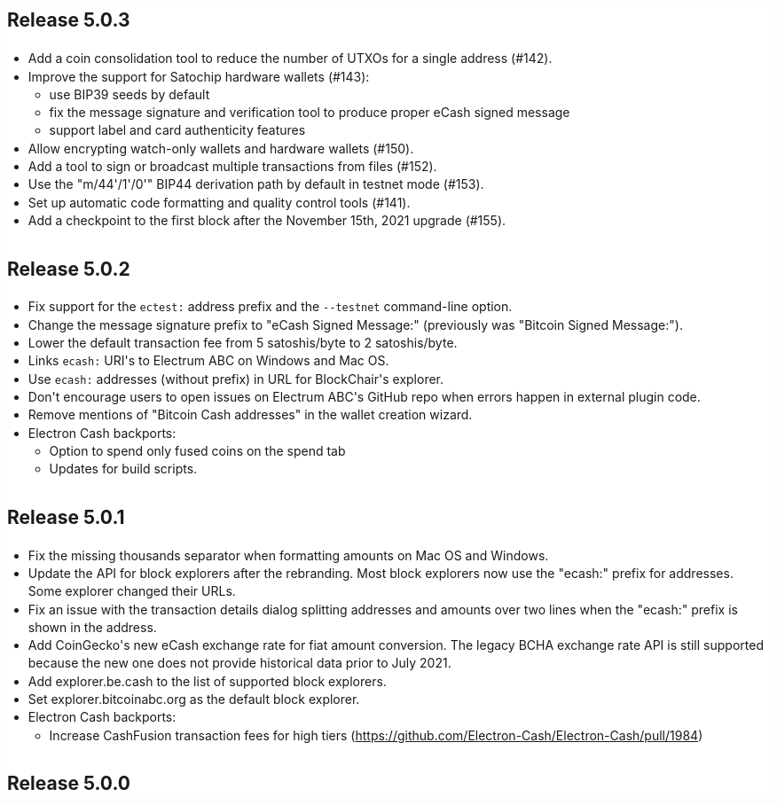 
## Release 5.0.3

- Add a coin consolidation tool to reduce the number of UTXOs for a single address (#142).
- Improve the support for Satochip hardware wallets (#143):
  - use BIP39 seeds by default
  - fix the message signature and verification tool to produce proper eCash signed message
  - support label and card authenticity features
- Allow encrypting watch-only wallets and hardware wallets (#150).
- Add a tool to sign or broadcast multiple transactions from files (#152).
- Use the "m/44'/1'/0'" BIP44 derivation path by default in testnet mode (#153).
- Set up automatic code formatting and quality control tools (#141).
- Add a checkpoint to the first block after the November 15th, 2021 upgrade (#155).


## Release 5.0.2

- Fix support for the `ectest:` address prefix and the `--testnet` command-line option.
- Change the message signature prefix to "eCash Signed Message:" (previously was "Bitcoin Signed Message:").
- Lower the default transaction fee from 5 satoshis/byte to 2 satoshis/byte.
- Links `ecash:` URI's to Electrum ABC on Windows and Mac OS.
- Use `ecash:` addresses (without prefix) in URL for BlockChair's explorer.
- Don't encourage users to open issues on Electrum ABC's GitHub repo when errors happen in external plugin code.
- Remove mentions of "Bitcoin Cash addresses" in the wallet creation wizard.
- Electron Cash backports:
  - Option to spend only fused coins on the spend tab
  - Updates for build scripts.


## Release 5.0.1

- Fix the missing thousands separator when formatting amounts on Mac OS and Windows.
- Update the API for block explorers after the rebranding. Most block explorers now use the "ecash:" prefix for
  addresses. Some explorer changed their URLs.
- Fix an issue with the transaction details dialog splitting addresses and amounts over two lines when the "ecash:"
  prefix is shown in the address.
- Add CoinGecko's new eCash exchange rate for fiat amount conversion. The legacy BCHA exchange rate API is still
  supported because the new one does not provide historical data prior to July 2021.
- Add explorer.be.cash to the list of supported block explorers.
- Set explorer.bitcoinabc.org as the default block explorer.
- Electron Cash backports:
  - Increase CashFusion transaction fees for high tiers (https://github.com/Electron-Cash/Electron-Cash/pull/1984)


## Release 5.0.0
